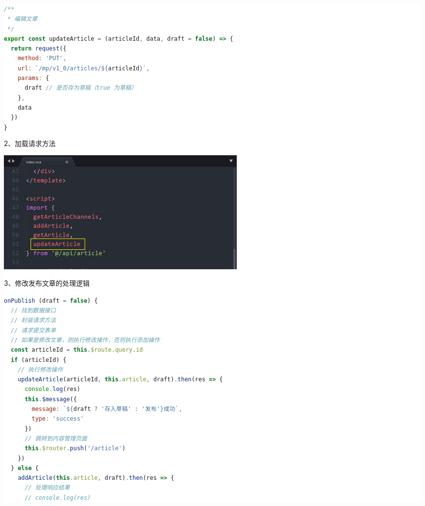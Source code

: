 ```js
/**
 * 编辑文章
 */
export const updateArticle = (articleId, data, draft = false) => {
  return request({
    method: 'PUT',
    url: `/mp/v1_0/articles/${articleId}`,
    params: {
      draft // 是否存为草稿（true 为草稿）
    },
    data
  })
}
```

2、加载请求方法

<img src="assets/image-20200425164349629.png" alt="image-20200425164349629" style="zoom:50%;" />

3、修改发布文章的处理逻辑

```js
onPublish (draft = false) {
  // 找到数据接口
  // 封装请求方法
  // 请求提交表单
  // 如果是修改文章，则执行修改操作，否则执行添加操作
  const articleId = this.$route.query.id
  if (articleId) {
    // 执行修改操作
    updateArticle(articleId, this.article, draft).then(res => {
      console.log(res)
      this.$message({
        message: `${draft ? '存入草稿' : '发布'}成功`,
        type: 'success'
      })
      // 跳转到内容管理页面
      this.$router.push('/article')
    })
  } else {
    addArticle(this.article, draft).then(res => {
      // 处理响应结果
      // console.log(res)
```
